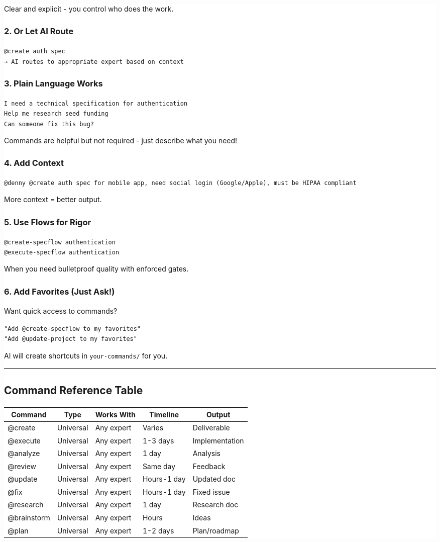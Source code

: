 Clear and explicit - you control who does the work.

### 2. Or Let AI Route

```
@create auth spec
→ AI routes to appropriate expert based on context
```

### 3. Plain Language Works

```
I need a technical specification for authentication
Help me research seed funding
Can someone fix this bug?
```

Commands are helpful but not required - just describe what you need!

### 4. Add Context

```
@denny @create auth spec for mobile app, need social login (Google/Apple), must be HIPAA compliant
```

More context = better output.

### 5. Use Flows for Rigor

```
@create-specflow authentication
@execute-specflow authentication
```

When you need bulletproof quality with enforced gates.

### 6. Add Favorites (Just Ask!)

Want quick access to commands?

```
"Add @create-specflow to my favorites"
"Add @update-project to my favorites"
```

AI will create shortcuts in `your-commands/` for you.

---

## Command Reference Table

| Command | Type | Works With | Timeline | Output |
|---------|------|------------|----------|--------|
| @create | Universal | Any expert | Varies | Deliverable |
| @execute | Universal | Any expert | 1-3 days | Implementation |
| @analyze | Universal | Any expert | 1 day | Analysis |
| @review | Universal | Any expert | Same day | Feedback |
| @update | Universal | Any expert | Hours-1 day | Updated doc |
| @fix | Universal | Any expert | Hours-1 day | Fixed issue |
| @research | Universal | Any expert | 1 day | Research doc |
| @brainstorm | Universal | Any expert | Hours | Ideas |
| @plan | Universal | Any expert | 1-2 days | Plan/roadmap |